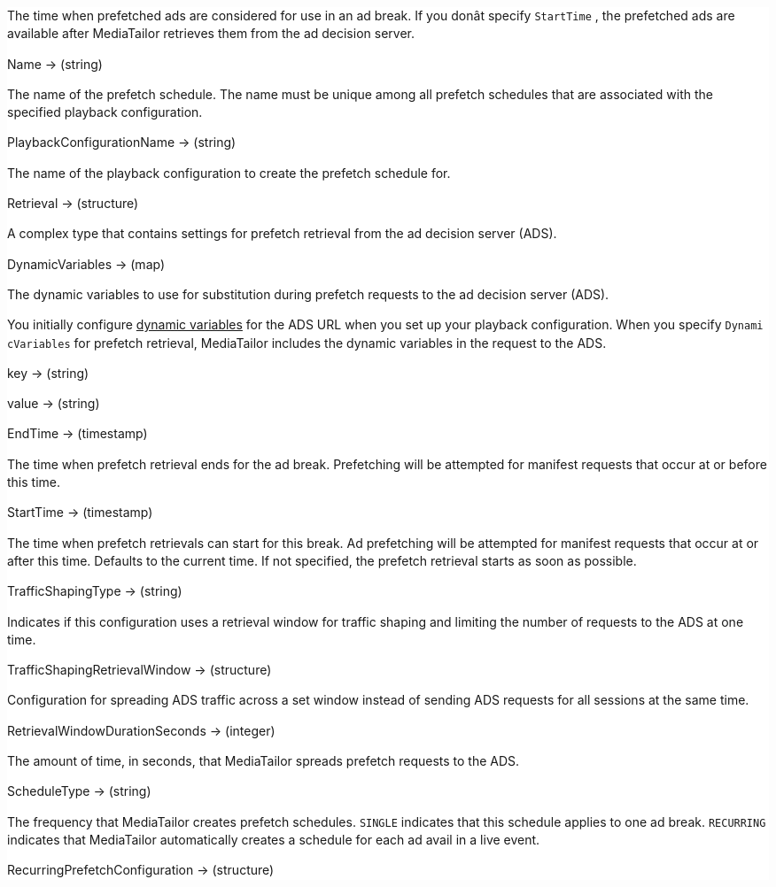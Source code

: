 The time when prefetched ads are considered for use in an ad break. If you donât specify `StartTime` , the prefetched ads are available after MediaTailor retrieves them from the ad decision server.

Name -> (string)

The name of the prefetch schedule. The name must be unique among all prefetch schedules that are associated with the specified playback configuration.

PlaybackConfigurationName -> (string)

The name of the playback configuration to create the prefetch schedule for.

Retrieval -> (structure)

A complex type that contains settings for prefetch retrieval from the ad decision server (ADS).

DynamicVariables -> (map)

The dynamic variables to use for substitution during prefetch requests to the ad decision server (ADS).

You initially configure [dynamic variables](https://docs.aws.amazon.com/mediatailor/latest/ug/variables.html) for the ADS URL when you set up your playback configuration. When you specify `DynamicVariables` for prefetch retrieval, MediaTailor includes the dynamic variables in the request to the ADS.

key -> (string)

value -> (string)

EndTime -> (timestamp)

The time when prefetch retrieval ends for the ad break. Prefetching will be attempted for manifest requests that occur at or before this time.

StartTime -> (timestamp)

The time when prefetch retrievals can start for this break. Ad prefetching will be attempted for manifest requests that occur at or after this time. Defaults to the current time. If not specified, the prefetch retrieval starts as soon as possible.

TrafficShapingType -> (string)

Indicates if this configuration uses a retrieval window for traffic shaping and limiting the number of requests to the ADS at one time.

TrafficShapingRetrievalWindow -> (structure)

Configuration for spreading ADS traffic across a set window instead of sending ADS requests for all sessions at the same time.

RetrievalWindowDurationSeconds -> (integer)

The amount of time, in seconds, that MediaTailor spreads prefetch requests to the ADS.

ScheduleType -> (string)

The frequency that MediaTailor creates prefetch schedules. `SINGLE` indicates that this schedule applies to one ad break. `RECURRING` indicates that MediaTailor automatically creates a schedule for each ad avail in a live event.

RecurringPrefetchConfiguration -> (structure)
